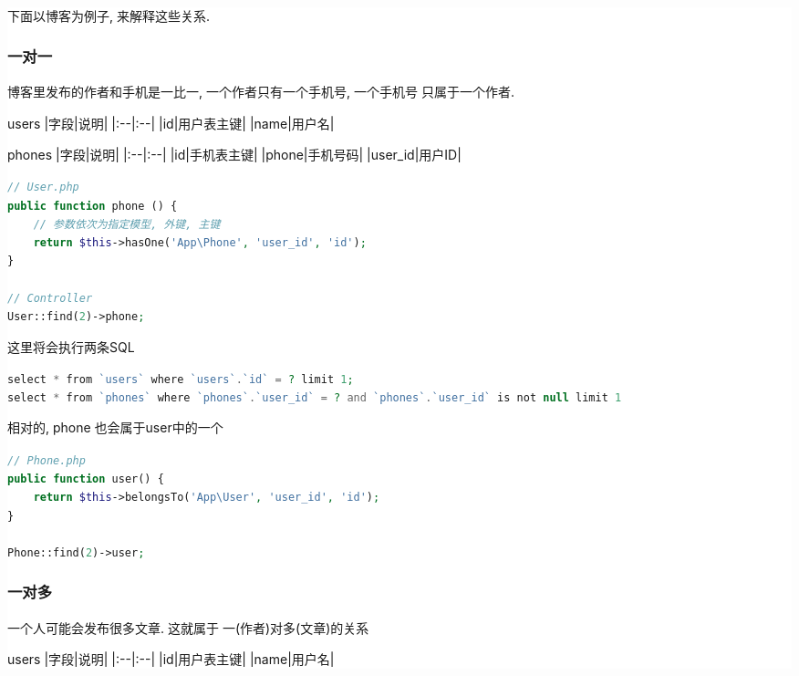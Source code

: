 下面以博客为例子, 来解释这些关系.

### 一对一
博客里发布的作者和手机是一比一, 一个作者只有一个手机号, 一个手机号 只属于一个作者.

users
|字段|说明|
|:--|:--|
|id|用户表主键|
|name|用户名|

phones
|字段|说明|
|:--|:--|
|id|手机表主键|
|phone|手机号码|
|user_id|用户ID|

```php
// User.php
public function phone () {
    // 参数依次为指定模型, 外键, 主键
    return $this->hasOne('App\Phone', 'user_id', 'id');
}

// Controller
User::find(2)->phone;
```
这里将会执行两条SQL
```php
select * from `users` where `users`.`id` = ? limit 1;
select * from `phones` where `phones`.`user_id` = ? and `phones`.`user_id` is not null limit 1
```
相对的, phone 也会属于user中的一个
```php
// Phone.php
public function user() {
    return $this->belongsTo('App\User', 'user_id', 'id');
}

Phone::find(2)->user;
```

### 一对多
一个人可能会发布很多文章. 这就属于 一(作者)对多(文章)的关系

users
|字段|说明|
|:--|:--|
|id|用户表主键|
|name|用户名|
